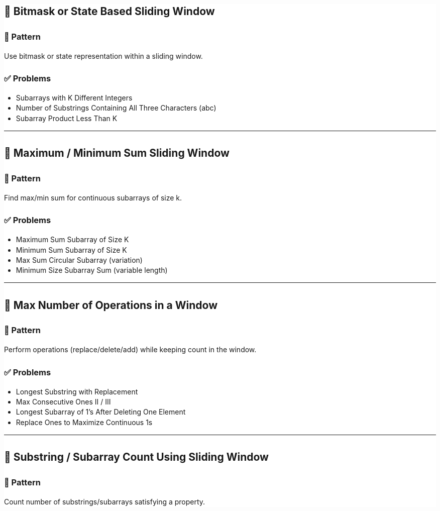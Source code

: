 
## 📌 Bitmask or State Based Sliding Window

### 📌 Pattern

Use bitmask or state representation within a sliding window.

### ✅ Problems

- Subarrays with K Different Integers
- Number of Substrings Containing All Three Characters (abc)
- Subarray Product Less Than K

---

## 📌 Maximum / Minimum Sum Sliding Window

### 📌 Pattern

Find max/min sum for continuous subarrays of size k.

### ✅ Problems

- Maximum Sum Subarray of Size K
- Minimum Sum Subarray of Size K
- Max Sum Circular Subarray (variation)
- Minimum Size Subarray Sum (variable length)

---

## 📌 Max Number of Operations in a Window

### 📌 Pattern

Perform operations (replace/delete/add) while keeping count in the window.

### ✅ Problems

- Longest Substring with Replacement
- Max Consecutive Ones II / III
- Longest Subarray of 1’s After Deleting One Element
- Replace Ones to Maximize Continuous 1s

---

## 📌 Substring / Subarray Count Using Sliding Window

### 📌 Pattern

Count number of substrings/subarrays satisfying a property.
